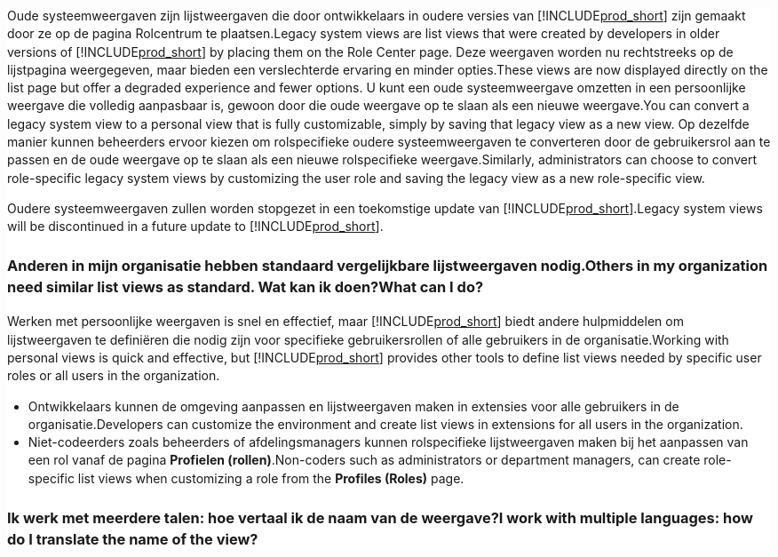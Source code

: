 <span data-ttu-id="1daa2-176">Oude systeemweergaven zijn lijstweergaven die door ontwikkelaars in oudere versies van [!INCLUDE[prod_short](includes/prod_short.md)] zijn gemaakt door ze op de pagina Rolcentrum te plaatsen.</span><span class="sxs-lookup"><span data-stu-id="1daa2-176">Legacy system views are list views that were created by developers in older versions of [!INCLUDE[prod_short](includes/prod_short.md)] by placing them on the Role Center page.</span></span> <span data-ttu-id="1daa2-177">Deze weergaven worden nu rechtstreeks op de lijstpagina weergegeven, maar bieden een verslechterde ervaring en minder opties.</span><span class="sxs-lookup"><span data-stu-id="1daa2-177">These views are now displayed directly on the list page but offer a degraded experience and fewer options.</span></span> <span data-ttu-id="1daa2-178">U kunt een oude systeemweergave omzetten in een persoonlijke weergave die volledig aanpasbaar is, gewoon door die oude weergave op te slaan als een nieuwe weergave.</span><span class="sxs-lookup"><span data-stu-id="1daa2-178">You can convert a legacy system view to a personal view that is fully customizable, simply by saving that legacy view as a new view.</span></span> <span data-ttu-id="1daa2-179">Op dezelfde manier kunnen beheerders ervoor kiezen om rolspecifieke oudere systeemweergaven te converteren door de gebruikersrol aan te passen en de oude weergave op te slaan als een nieuwe rolspecifieke weergave.</span><span class="sxs-lookup"><span data-stu-id="1daa2-179">Similarly, administrators can choose to convert role-specific legacy system views by customizing the user role and saving the legacy view as a new role-specific view.</span></span>

<span data-ttu-id="1daa2-180">Oudere systeemweergaven zullen worden stopgezet in een toekomstige update van [!INCLUDE[prod_short](includes/prod_short.md)].</span><span class="sxs-lookup"><span data-stu-id="1daa2-180">Legacy system views will be discontinued in a future update to [!INCLUDE[prod_short](includes/prod_short.md)].</span></span>

### <a name="others-in-my-organization-need-similar-list-views-as-standard-what-can-i-do"></a><span data-ttu-id="1daa2-181">Anderen in mijn organisatie hebben standaard vergelijkbare lijstweergaven nodig.</span><span class="sxs-lookup"><span data-stu-id="1daa2-181">Others in my organization need similar list views as standard.</span></span> <span data-ttu-id="1daa2-182">Wat kan ik doen?</span><span class="sxs-lookup"><span data-stu-id="1daa2-182">What can I do?</span></span>

<span data-ttu-id="1daa2-183">Werken met persoonlijke weergaven is snel en effectief, maar [!INCLUDE[prod_short](includes/prod_short.md)] biedt andere hulpmiddelen om lijstweergaven te definiëren die nodig zijn voor specifieke gebruikersrollen of alle gebruikers in de organisatie.</span><span class="sxs-lookup"><span data-stu-id="1daa2-183">Working with personal views is quick and effective, but [!INCLUDE[prod_short](includes/prod_short.md)] provides other tools to define list views needed by specific user roles or all users in the organization.</span></span>
 - <span data-ttu-id="1daa2-184">Ontwikkelaars kunnen de omgeving aanpassen en lijstweergaven maken in extensies voor alle gebruikers in de organisatie.</span><span class="sxs-lookup"><span data-stu-id="1daa2-184">Developers can customize the environment and create list views in extensions for all users in the organization.</span></span>
 - <span data-ttu-id="1daa2-185">Niet-codeerders zoals beheerders of afdelingsmanagers kunnen rolspecifieke lijstweergaven maken bij het aanpassen van een rol vanaf de pagina **Profielen (rollen)**.</span><span class="sxs-lookup"><span data-stu-id="1daa2-185">Non-coders such as administrators or department managers, can create role-specific list views when customizing a role from the **Profiles (Roles)** page.</span></span>

### <a name="i-work-with-multiple-languages-how-do-i-translate-the-name-of-the-view"></a><span data-ttu-id="1daa2-186">Ik werk met meerdere talen: hoe vertaal ik de naam van de weergave?</span><span class="sxs-lookup"><span data-stu-id="1daa2-186">I work with multiple languages: how do I translate the name of the view?</span></span>
